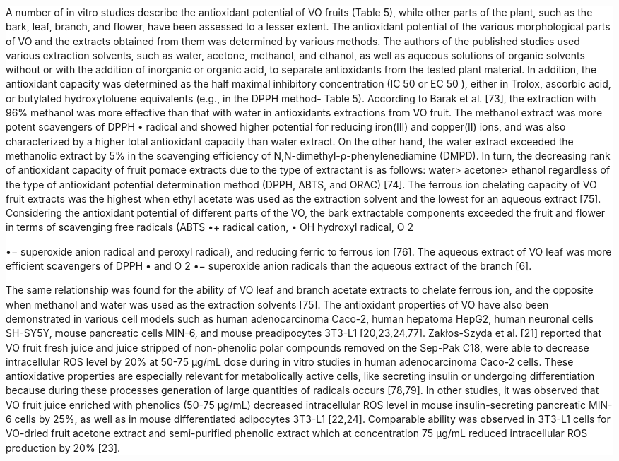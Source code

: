 A number of in vitro studies describe the antioxidant potential of VO fruits (Table 5), while other parts of the plant, such as the bark, leaf, branch, and flower, have been assessed to a lesser extent. The antioxidant potential of the various morphological parts of VO and the extracts obtained from them was determined by various methods. The authors of the published studies used various extraction solvents, such as water, acetone, methanol, and ethanol, as well as aqueous solutions of organic solvents without or with the addition of inorganic or organic acid, to separate antioxidants from the tested plant material. In addition, the antioxidant capacity was determined as the half maximal inhibitory concentration (IC 50 or EC 50 ), either in Trolox, ascorbic acid, or butylated hydroxytoluene equivalents (e.g., in the DPPH method- Table 5). According to Barak et al. [73], the extraction with 96% methanol was more effective than that with water in antioxidants extractions from VO fruit. The methanol extract was more potent scavengers of DPPH • radical and showed higher potential for reducing iron(III) and copper(II) ions, and was also characterized by a higher total antioxidant capacity than water extract. On the other hand, the water extract exceeded the methanolic extract by 5% in the scavenging efficiency of N,N-dimethyl-ρ-phenylenediamine (DMPD). In turn, the decreasing rank of antioxidant capacity of fruit pomace extracts due to the type of extractant is as follows: water> acetone> ethanol regardless of the type of antioxidant potential determination method (DPPH, ABTS, and ORAC) [74]. The ferrous ion chelating capacity of VO fruit extracts was the highest when ethyl acetate was used as the extraction solvent and the lowest for an aqueous extract [75]. Considering the antioxidant potential of different parts of the VO, the bark extractable components exceeded the fruit and flower in terms of scavenging free radicals (ABTS •+ radical cation, • OH hydroxyl radical, O 2

•− superoxide anion radical and peroxyl radical), and reducing ferric to ferrous ion [76]. The aqueous extract of VO leaf was more efficient scavengers of DPPH • and O 2 •− superoxide anion radicals than the aqueous extract of the branch [6].

The same relationship was found for the ability of VO leaf and branch acetate extracts to chelate ferrous ion, and the opposite when methanol and water was used as the extraction solvents [75]. The antioxidant properties of VO have also been demonstrated in various cell models such as human adenocarcinoma Caco-2, human hepatoma HepG2, human neuronal cells SH-SY5Y, mouse pancreatic cells MIN-6, and mouse preadipocytes 3T3-L1 [20,23,24,77]. Zakłos-Szyda et al. [21] reported that VO fruit fresh juice and juice stripped of non-phenolic polar compounds removed on the Sep-Pak C18, were able to decrease intracellular ROS level by 20% at 50-75 µg/mL dose during in vitro studies in human adenocarcinoma Caco-2 cells. These antioxidative properties are especially relevant for metabolically active cells, like secreting insulin or undergoing differentiation because during these processes generation of large quantities of radicals occurs [78,79]. In other studies, it was observed that VO fruit juice enriched with phenolics (50-75 µg/mL) decreased intracellular ROS level in mouse insulin-secreting pancreatic MIN-6 cells by 25%, as well as in mouse differentiated adipocytes 3T3-L1 [22,24]. Comparable ability was observed in 3T3-L1 cells for VO-dried fruit acetone extract and semi-purified phenolic extract which at concentration 75 µg/mL reduced intracellular ROS production by 20% [23].
